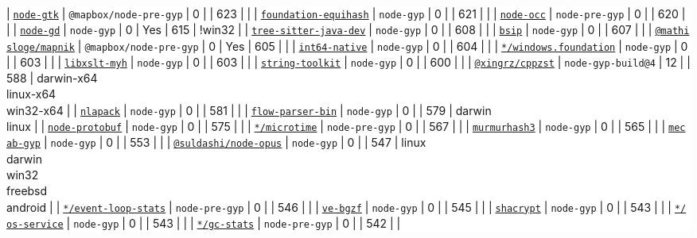 | [`node-gtk`](https://npmjs.com/package/node-gtk) | `@mapbox/node-pre-gyp` | 0 |  | 623 |  |
| [`foundation-equihash`](https://npmjs.com/package/foundation-equihash) | `node-gyp` | 0 |  | 621 |  |
| [`node-occ`](https://npmjs.com/package/node-occ) | `node-pre-gyp` | 0 |  | 620 |  |
| [`node-gd`](https://npmjs.com/package/node-gd) | `node-gyp` | 0 | Yes | 615 | !win32 |
| [`tree-sitter-java-dev`](https://npmjs.com/package/tree-sitter-java-dev) | `node-gyp` | 0 |  | 608 |  |
| [`bsip`](https://npmjs.com/package/bsip) | `node-gyp` | 0 |  | 607 |  |
| [`@mathisloge/mapnik`](https://npmjs.com/package/@mathisloge/mapnik) | `@mapbox/node-pre-gyp` | 0 | Yes | 605 |  |
| [`int64-native`](https://npmjs.com/package/int64-native) | `node-gyp` | 0 |  | 604 |  |
| [`*/windows.foundation`](https://npmjs.com/package/@nodert-win10-rs4/windows.foundation) | `node-gyp` | 0 |  | 603 |  |
| [`libxslt-myh`](https://npmjs.com/package/libxslt-myh) | `node-gyp` | 0 |  | 603 |  |
| [`string-toolkit`](https://npmjs.com/package/string-toolkit) | `node-gyp` | 0 |  | 600 |  |
| [`@xingrz/cppzst`](https://npmjs.com/package/@xingrz/cppzst) | `node-gyp-build@4` | 12 |  | 588 | darwin-x64<br>linux-x64<br>win32-x64 |
| [`nlapack`](https://npmjs.com/package/nlapack) | `node-gyp` | 0 |  | 581 |  |
| [`flow-parser-bin`](https://npmjs.com/package/flow-parser-bin) | `node-gyp` | 0 |  | 579 | darwin<br>linux |
| [`node-protobuf`](https://npmjs.com/package/node-protobuf) | `node-gyp` | 0 |  | 575 |  |
| [`*/microtime`](https://npmjs.com/package/@risingstack/microtime) | `node-pre-gyp` | 0 |  | 567 |  |
| [`murmurhash3`](https://npmjs.com/package/murmurhash3) | `node-gyp` | 0 |  | 565 |  |
| [`mecab-gyp`](https://npmjs.com/package/mecab-gyp) | `node-gyp` | 0 |  | 553 |  |
| [`@suldashi/node-opus`](https://npmjs.com/package/@suldashi/node-opus) | `node-gyp` | 0 |  | 547 | linux<br>darwin<br>win32<br>freebsd<br>android |
| [`*/event-loop-stats`](https://npmjs.com/package/@risingstack/event-loop-stats) | `node-pre-gyp` | 0 |  | 546 |  |
| [`ve-bgzf`](https://npmjs.com/package/ve-bgzf) | `node-gyp` | 0 |  | 545 |  |
| [`shacrypt`](https://npmjs.com/package/shacrypt) | `node-gyp` | 0 |  | 543 |  |
| [`*/os-service`](https://npmjs.com/package/@neuralegion/os-service) | `node-gyp` | 0 |  | 543 |  |
| [`*/gc-stats`](https://npmjs.com/package/@risingstack/gc-stats) | `node-pre-gyp` | 0 |  | 542 |  |
